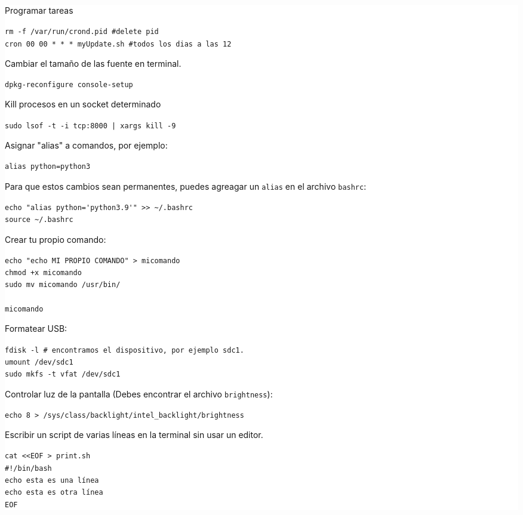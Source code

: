 Programar tareas

```
rm -f /var/run/crond.pid #delete pid
cron 00 00 * * * myUpdate.sh #todos los dias a las 12
```

Cambiar el tamaño de las fuente en terminal.

```
dpkg-reconfigure console-setup
```

Kill procesos en un socket determinado

```
sudo lsof -t -i tcp:8000 | xargs kill -9
```

Asignar "alias" a comandos, por ejemplo:

```
alias python=python3
```

Para que estos cambios sean permanentes, puedes agreagar un ``alias`` en el archivo ``bashrc``:

```
echo "alias python='python3.9'" >> ~/.bashrc
source ~/.bashrc
```

Crear tu propio comando:

```
echo "echo MI PROPIO COMANDO" > micomando
chmod +x micomando
sudo mv micomando /usr/bin/

micomando
```

Formatear USB:

```
fdisk -l # encontramos el dispositivo, por ejemplo sdc1.
umount /dev/sdc1
sudo mkfs -t vfat /dev/sdc1
```

Controlar luz de la pantalla (Debes encontrar el archivo ``brightness``):

```
echo 8 > /sys/class/backlight/intel_backlight/brightness
```

Escribir un script de varias líneas en la terminal sin usar un editor.

```
cat <<EOF > print.sh
#!/bin/bash
echo esta es una línea
echo esta es otra línea
EOF
```
